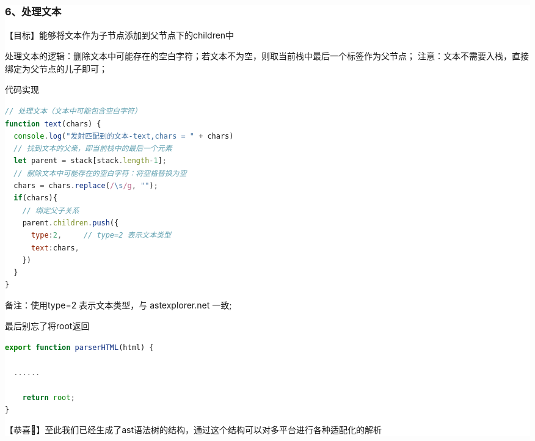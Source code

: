 ### 6、处理文本

【目标】能够将文本作为子节点添加到父节点下的children中

处理文本的逻辑：删除文本中可能存在的空白字符；若文本不为空，则取当前栈中最后一个标签作为父节点；
注意：文本不需要入栈，直接绑定为父节点的儿子即可；

代码实现

~~~~js
// 处理文本（文本中可能包含空白字符）
function text(chars) {
  console.log("发射匹配到的文本-text,chars = " + chars)
  // 找到文本的父亲，即当前栈中的最后一个元素
  let parent = stack[stack.length-1];
  // 删除文本中可能存在的空白字符：将空格替换为空
  chars = chars.replace(/\s/g, ""); 
  if(chars){
    // 绑定父子关系
    parent.children.push({
      type:2,     // type=2 表示文本类型
      text:chars,
    })
  }
}
~~~~

备注：使用type=2 表示文本类型，与 astexplorer.net 一致;

最后别忘了将root返回

~~~~js 
export function parserHTML(html) {
  
  ......
  
	return root;
}

~~~~

【恭喜🎉】至此我们已经生成了ast语法树的结构，通过这个结构可以对多平台进行各种适配化的解析
